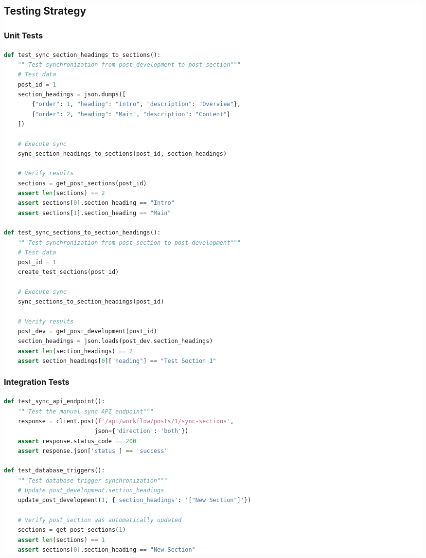 ## Testing Strategy

### Unit Tests

```python
def test_sync_section_headings_to_sections():
    """Test synchronization from post_development to post_section"""
    # Test data
    post_id = 1
    section_headings = json.dumps([
        {"order": 1, "heading": "Intro", "description": "Overview"},
        {"order": 2, "heading": "Main", "description": "Content"}
    ])
    
    # Execute sync
    sync_section_headings_to_sections(post_id, section_headings)
    
    # Verify results
    sections = get_post_sections(post_id)
    assert len(sections) == 2
    assert sections[0].section_heading == "Intro"
    assert sections[1].section_heading == "Main"

def test_sync_sections_to_section_headings():
    """Test synchronization from post_section to post_development"""
    # Test data
    post_id = 1
    create_test_sections(post_id)
    
    # Execute sync
    sync_sections_to_section_headings(post_id)
    
    # Verify results
    post_dev = get_post_development(post_id)
    section_headings = json.loads(post_dev.section_headings)
    assert len(section_headings) == 2
    assert section_headings[0]["heading"] == "Test Section 1"
```

### Integration Tests

```python
def test_sync_api_endpoint():
    """Test the manual sync API endpoint"""
    response = client.post(f'/api/workflow/posts/1/sync-sections', 
                          json={'direction': 'both'})
    assert response.status_code == 200
    assert response.json['status'] == 'success'

def test_database_triggers():
    """Test database trigger synchronization"""
    # Update post_development.section_headings
    update_post_development(1, {'section_headings': '["New Section"]'})
    
    # Verify post_section was automatically updated
    sections = get_post_sections(1)
    assert len(sections) == 1
    assert sections[0].section_heading == "New Section"
```
